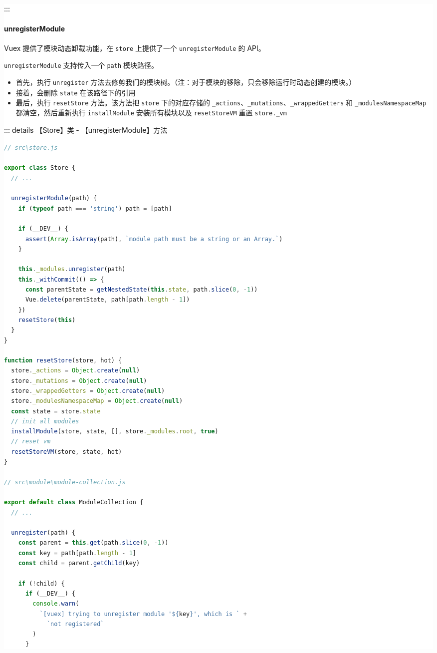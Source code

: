:::

#### unregisterModule

Vuex 提供了模块动态卸载功能，在 `store` 上提供了一个 `unregisterModule` 的 API。

`unregisterModule` 支持传入一个 `path` 模块路径。

- 首先，执行 `unregister` 方法去修剪我们的模块树。（注：对于模块的移除，只会移除运行时动态创建的模块。）
- 接着，会删除 `state` 在该路径下的引用
- 最后，执行 `resetStore` 方法。该方法把 `store` 下的对应存储的 `_actions`、`_mutations`、`_wrappedGetters` 和 `_modulesNamespaceMap` 都清空，然后重新执行 `installModule` 安装所有模块以及 `resetStoreVM` 重置 `store._vm`

::: details 【Store】类 - 【unregisterModule】方法

```typescript
// src\store.js

export class Store {
  // ...

  unregisterModule(path) {
    if (typeof path === 'string') path = [path]

    if (__DEV__) {
      assert(Array.isArray(path), `module path must be a string or an Array.`)
    }

    this._modules.unregister(path)
    this._withCommit(() => {
      const parentState = getNestedState(this.state, path.slice(0, -1))
      Vue.delete(parentState, path[path.length - 1])
    })
    resetStore(this)
  }
}

function resetStore(store, hot) {
  store._actions = Object.create(null)
  store._mutations = Object.create(null)
  store._wrappedGetters = Object.create(null)
  store._modulesNamespaceMap = Object.create(null)
  const state = store.state
  // init all modules
  installModule(store, state, [], store._modules.root, true)
  // reset vm
  resetStoreVM(store, state, hot)
}

// src\module\module-collection.js

export default class ModuleCollection {
  // ...

  unregister(path) {
    const parent = this.get(path.slice(0, -1))
    const key = path[path.length - 1]
    const child = parent.getChild(key)

    if (!child) {
      if (__DEV__) {
        console.warn(
          `[vuex] trying to unregister module '${key}', which is ` +
            `not registered`
        )
      }
```
